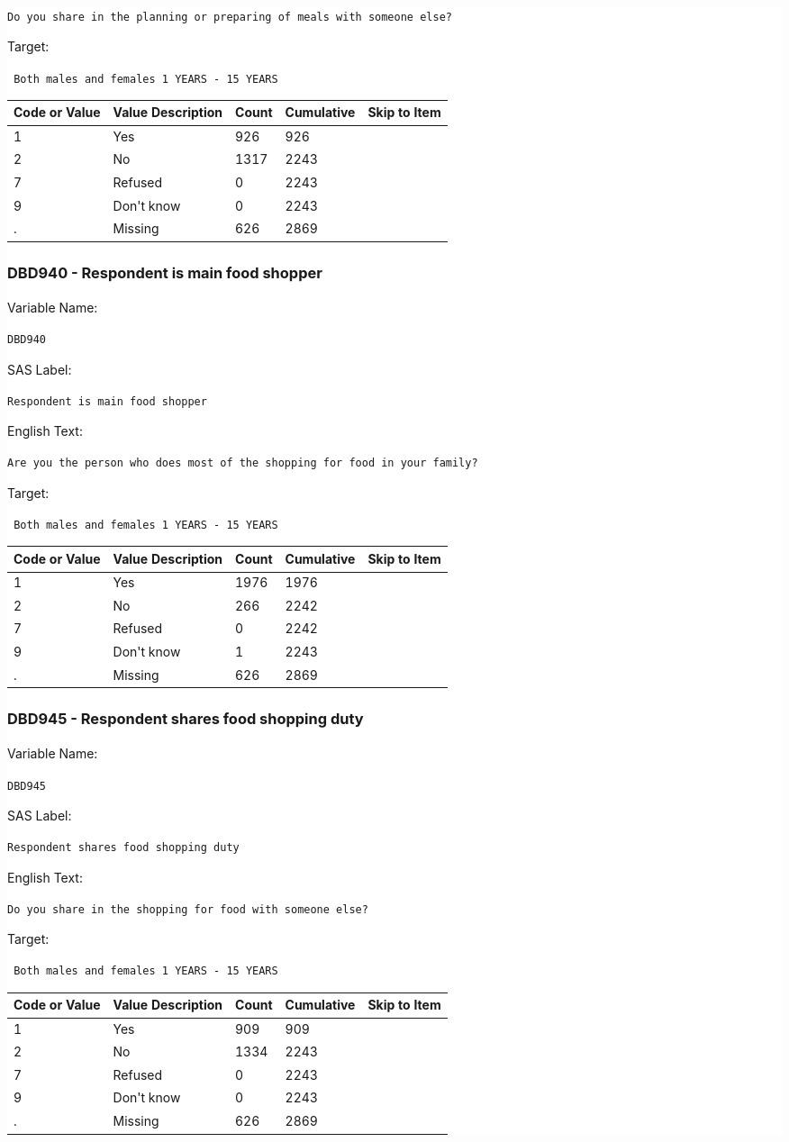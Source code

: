     Do you share in the planning or preparing of meals with someone else?
Target:

     Both males and females 1 YEARS - 15 YEARS
Code or Value | Value Description | Count | Cumulative | Skip to Item  
---|---|---|---|---  
1 | Yes | 926 | 926 |   
2 | No | 1317 | 2243 |   
7 | Refused | 0 | 2243 |   
9 | Don't know | 0 | 2243 |   
. | Missing | 626 | 2869 |   
  
### DBD940 - Respondent is main food shopper

Variable Name:

    DBD940
SAS Label:

    Respondent is main food shopper
English Text:

    Are you the person who does most of the shopping for food in your family?
Target:

     Both males and females 1 YEARS - 15 YEARS
Code or Value | Value Description | Count | Cumulative | Skip to Item  
---|---|---|---|---  
1 | Yes | 1976 | 1976 |   
2 | No | 266 | 2242 |   
7 | Refused | 0 | 2242 |   
9 | Don't know | 1 | 2243 |   
. | Missing | 626 | 2869 |   
  
### DBD945 - Respondent shares food shopping duty

Variable Name:

    DBD945
SAS Label:

    Respondent shares food shopping duty
English Text:

    Do you share in the shopping for food with someone else?
Target:

     Both males and females 1 YEARS - 15 YEARS
Code or Value | Value Description | Count | Cumulative | Skip to Item  
---|---|---|---|---  
1 | Yes | 909 | 909 |   
2 | No | 1334 | 2243 |   
7 | Refused | 0 | 2243 |   
9 | Don't know | 0 | 2243 |   
. | Missing | 626 | 2869 |   
  
